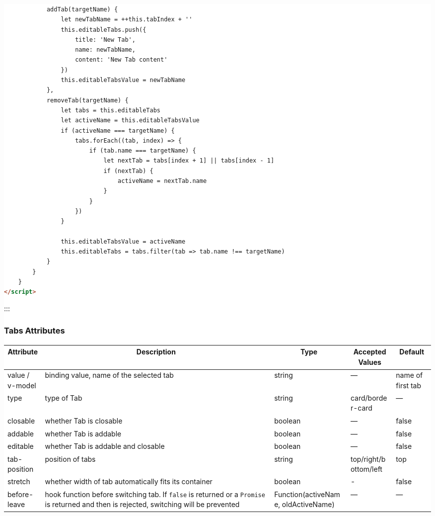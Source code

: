 ```html
            addTab(targetName) {
                let newTabName = ++this.tabIndex + ''
                this.editableTabs.push({
                    title: 'New Tab',
                    name: newTabName,
                    content: 'New Tab content'
                })
                this.editableTabsValue = newTabName
            },
            removeTab(targetName) {
                let tabs = this.editableTabs
                let activeName = this.editableTabsValue
                if (activeName === targetName) {
                    tabs.forEach((tab, index) => {
                        if (tab.name === targetName) {
                            let nextTab = tabs[index + 1] || tabs[index - 1]
                            if (nextTab) {
                                activeName = nextTab.name
                            }
                        }
                    })
                }

                this.editableTabsValue = activeName
                this.editableTabs = tabs.filter(tab => tab.name !== targetName)
            }
        }
    }
</script>
```

:::

### Tabs Attributes

| Attribute       | Description                                                                                                                             | Type                                | Accepted Values       | Default           |
| --------------- | --------------------------------------------------------------------------------------------------------------------------------------- | ----------------------------------- | --------------------- | ----------------- |
| value / v-model | binding value, name of the selected tab                                                                                                 | string                              | —                     | name of first tab |
| type            | type of Tab                                                                                                                             | string                              | card/border-card      | —                 |
| closable        | whether Tab is closable                                                                                                                 | boolean                             | —                     | false             |
| addable         | whether Tab is addable                                                                                                                  | boolean                             | —                     | false             |
| editable        | whether Tab is addable and closable                                                                                                     | boolean                             | —                     | false             |
| tab-position    | position of tabs                                                                                                                        | string                              | top/right/bottom/left | top               |
| stretch         | whether width of tab automatically fits its container                                                                                   | boolean                             | -                     | false             |
| before-leave    | hook function before switching tab. If `false` is returned or a `Promise` is returned and then is rejected, switching will be prevented | Function(activeName, oldActiveName) | —                     | —                 |
